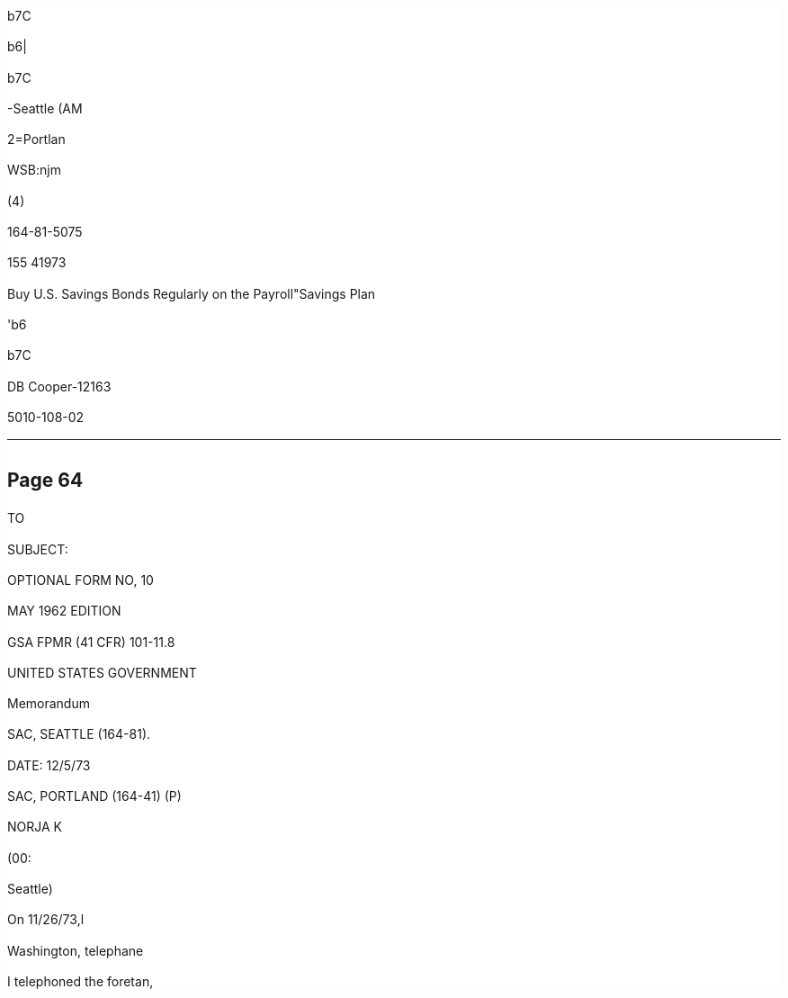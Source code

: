 b7C

b6|

b7C

-Seattle (AM

2=Portlan

WSB:njm

(4)

164-81-5075

155 41973

Buy U.S. Savings Bonds Regularly on the Payroll"Savings Plan

'b6

b7C

DB Cooper-12163

5010-108-02

---

## Page 64

TO

SUBJECT:

OPTIONAL FORM NO, 10

MAY 1962 EDITION

GSA FPMR (41 CFR) 101-11.8

UNITED STATES GOVERNMENT

Memorandum

SAC, SEATTLE (164-81).

DATE: 12/5/73

SAC, PORTLAND (164-41) (P)

NORJA K

(00:

Seattle)

On 11/26/73,l

Washington, telephane

I telephoned the foretan,
